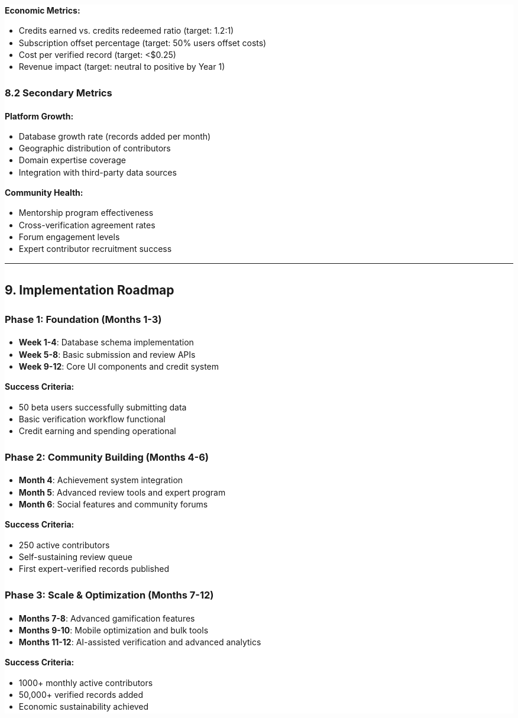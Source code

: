 **Economic Metrics:**
- Credits earned vs. credits redeemed ratio (target: 1.2:1)
- Subscription offset percentage (target: 50% users offset costs)
- Cost per verified record (target: <$0.25)
- Revenue impact (target: neutral to positive by Year 1)

### 8.2 Secondary Metrics

**Platform Growth:**
- Database growth rate (records added per month)
- Geographic distribution of contributors
- Domain expertise coverage
- Integration with third-party data sources

**Community Health:**
- Mentorship program effectiveness
- Cross-verification agreement rates
- Forum engagement levels
- Expert contributor recruitment success

---

## 9. Implementation Roadmap

### Phase 1: Foundation (Months 1-3)
- **Week 1-4**: Database schema implementation
- **Week 5-8**: Basic submission and review APIs
- **Week 9-12**: Core UI components and credit system

**Success Criteria:** 
- 50 beta users successfully submitting data
- Basic verification workflow functional
- Credit earning and spending operational

### Phase 2: Community Building (Months 4-6)
- **Month 4**: Achievement system integration
- **Month 5**: Advanced review tools and expert program
- **Month 6**: Social features and community forums

**Success Criteria:**
- 250 active contributors
- Self-sustaining review queue
- First expert-verified records published

### Phase 3: Scale & Optimization (Months 7-12)
- **Months 7-8**: Advanced gamification features
- **Months 9-10**: Mobile optimization and bulk tools
- **Months 11-12**: AI-assisted verification and advanced analytics

**Success Criteria:**
- 1000+ monthly active contributors
- 50,000+ verified records added
- Economic sustainability achieved
